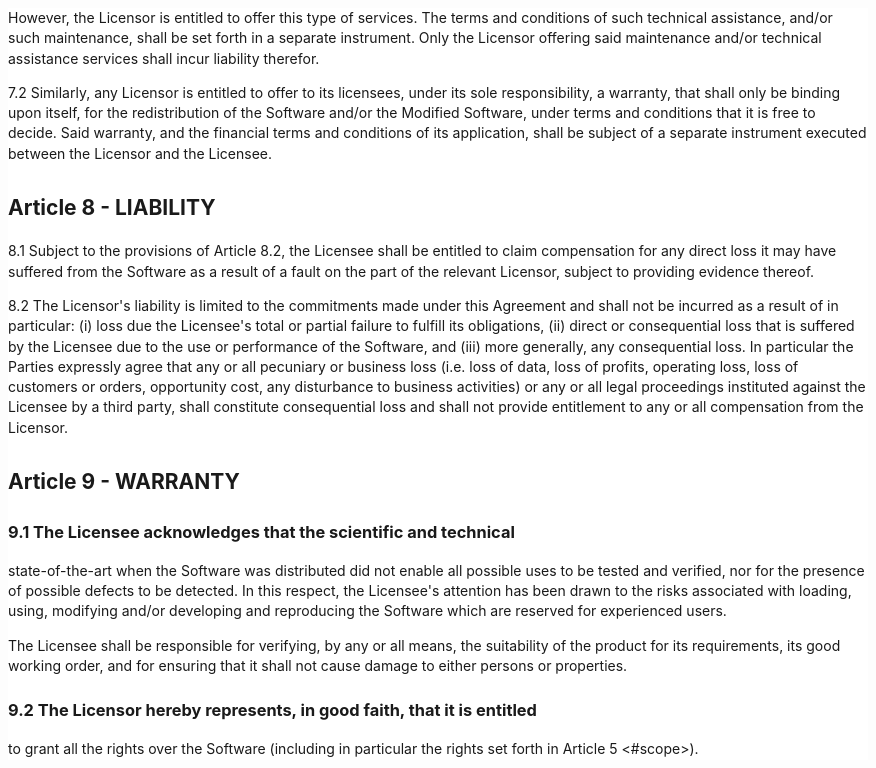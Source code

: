 However, the Licensor is entitled to offer this type of services. The
terms and conditions of such technical assistance, and/or such
maintenance, shall be set forth in a separate instrument. Only the
Licensor offering said maintenance and/or technical assistance services
shall incur liability therefor.

7.2 Similarly, any Licensor is entitled to offer to its licensees, under
its sole responsibility, a warranty, that shall only be binding upon
itself, for the redistribution of the Software and/or the Modified
Software, under terms and conditions that it is free to decide. Said
warranty, and the financial terms and conditions of its application,
shall be subject of a separate instrument executed between the Licensor
and the Licensee.


##    Article 8 - LIABILITY

8.1 Subject to the provisions of Article 8.2, the Licensee shall be
entitled to claim compensation for any direct loss it may have suffered
from the Software as a result of a fault on the part of the relevant
Licensor, subject to providing evidence thereof.

8.2 The Licensor's liability is limited to the commitments made under
this Agreement and shall not be incurred as a result of in particular:
(i) loss due the Licensee's total or partial failure to fulfill its
obligations, (ii) direct or consequential loss that is suffered by the
Licensee due to the use or performance of the Software, and (iii) more
generally, any consequential loss. In particular the Parties expressly
agree that any or all pecuniary or business loss (i.e. loss of data,
loss of profits, operating loss, loss of customers or orders,
opportunity cost, any disturbance to business activities) or any or all
legal proceedings instituted against the Licensee by a third party,
shall constitute consequential loss and shall not provide entitlement to
any or all compensation from the Licensor.


##    Article 9 - WARRANTY

### 9.1 The Licensee acknowledges that the scientific and technical
state-of-the-art when the Software was distributed did not enable all
possible uses to be tested and verified, nor for the presence of
possible defects to be detected. In this respect, the Licensee's
attention has been drawn to the risks associated with loading, using,
modifying and/or developing and reproducing the Software which are
reserved for experienced users.

The Licensee shall be responsible for verifying, by any or all means,
the suitability of the product for its requirements, its good working
order, and for ensuring that it shall not cause damage to either persons
or properties.

### 9.2 The Licensor hereby represents, in good faith, that it is entitled
to grant all the rights over the Software (including in particular the
rights set forth in Article 5 <#scope>).
